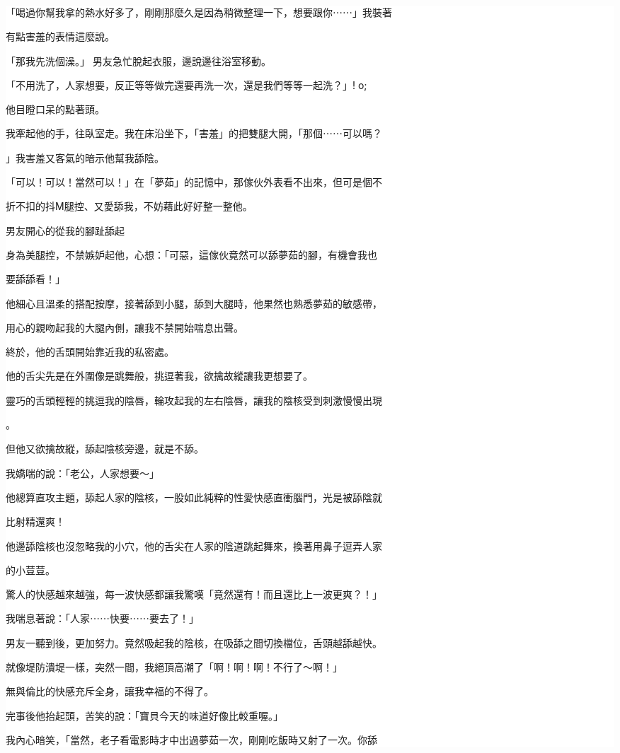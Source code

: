 「喝過你幫我拿的熱水好多了，剛剛那麼久是因為稍微整理一下，想要跟你⋯⋯」我裝著

有點害羞的表情這麼說。

「那我先洗個澡。」 男友急忙脫起衣服，邊說邊往浴室移動。

「不用洗了，人家想要，反正等等做完還要再洗一次，還是我們等等一起洗？」!   o;

他目瞪口呆的點著頭。

我牽起他的手，往臥室走。我在床沿坐下，「害羞」的把雙腿大開，「那個⋯⋯可以嗎？

」我害羞又客氣的暗示他幫我舔陰。

「可以！可以！當然可以！」在「夢茹」的記憶中，那傢伙外表看不出來，但可是個不

折不扣的抖M腿控、又愛舔我，不妨藉此好好整一整他。

男友開心的從我的腳趾舔起

身為美腿控，不禁嫉妒起他，心想：「可惡，這傢伙竟然可以舔夢茹的腳，有機會我也

要舔舔看！」

他細心且溫柔的搭配按摩，接著舔到小腿，舔到大腿時，他果然也熟悉夢茹的敏感帶，

用心的親吻起我的大腿內側，讓我不禁開始喘息出聲。



終於，他的舌頭開始靠近我的私密處。

他的舌尖先是在外圍像是跳舞般，挑逗著我，欲擒故縱讓我更想要了。

靈巧的舌頭輕輕的挑逗我的陰唇，輪攻起我的左右陰唇，讓我的陰核受到刺激慢慢出現

。

但他又欲擒故縱，舔起陰核旁邊，就是不舔。

我嬌喘的說：「老公，人家想要～」

他總算直攻主題，舔起人家的陰核，一股如此純粹的性愛快感直衝腦門，光是被舔陰就

比射精還爽！

他邊舔陰核也沒忽略我的小穴，他的舌尖在人家的陰道跳起舞來，換著用鼻子逗弄人家

的小荳荳。

驚人的快感越來越強，每一波快感都讓我驚嘆「竟然還有！而且還比上一波更爽？！」



我喘息著說：「人家⋯⋯快要⋯⋯要去了！」

男友一聽到後，更加努力。竟然吸起我的陰核，在吸舔之間切換檔位，舌頭越舔越快。

就像堤防潰堤一樣，突然一間，我絕頂高潮了「啊！啊！啊！不行了～啊！」

無與倫比的快感充斥全身，讓我幸福的不得了。



完事後他抬起頭，苦笑的說：「寶貝今天的味道好像比較重喔。」

我內心暗笑，「當然，老子看電影時才中出過夢茹一次，剛剛吃飯時又射了一次。你舔
